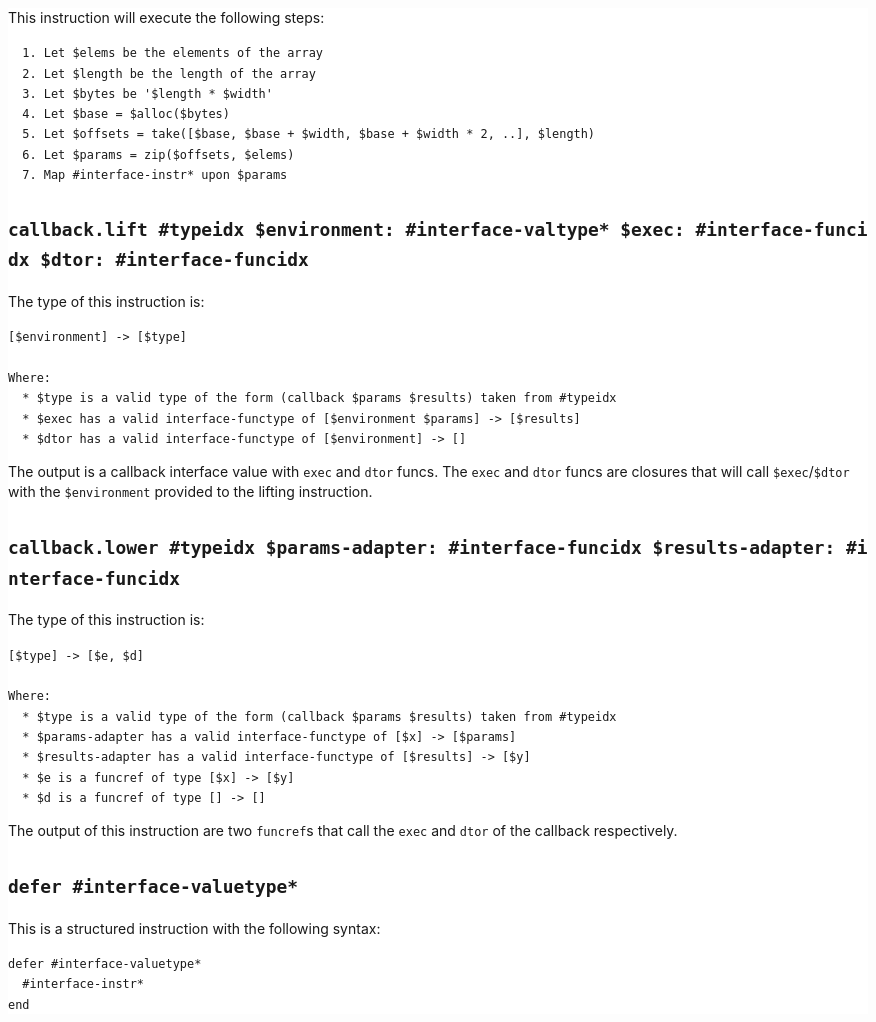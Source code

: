 This instruction will execute the following steps:
```
  1. Let $elems be the elements of the array
  2. Let $length be the length of the array
  3. Let $bytes be '$length * $width'
  4. Let $base = $alloc($bytes)
  5. Let $offsets = take([$base, $base + $width, $base + $width * 2, ..], $length)
  6. Let $params = zip($offsets, $elems)
  7. Map #interface-instr* upon $params
```

## `callback.lift #typeidx $environment: #interface-valtype* $exec: #interface-funcidx $dtor: #interface-funcidx`

The type of this instruction is:
```
[$environment] -> [$type]

Where:
  * $type is a valid type of the form (callback $params $results) taken from #typeidx
  * $exec has a valid interface-functype of [$environment $params] -> [$results]
  * $dtor has a valid interface-functype of [$environment] -> []
```

The output is a callback interface value with `exec` and `dtor` funcs. The `exec` and `dtor` funcs are closures that will call `$exec`/`$dtor` with the `$environment` provided to the lifting instruction.

## `callback.lower #typeidx $params-adapter: #interface-funcidx $results-adapter: #interface-funcidx`

The type of this instruction is:
```
[$type] -> [$e, $d]

Where:
  * $type is a valid type of the form (callback $params $results) taken from #typeidx
  * $params-adapter has a valid interface-functype of [$x] -> [$params]
  * $results-adapter has a valid interface-functype of [$results] -> [$y]
  * $e is a funcref of type [$x] -> [$y]
  * $d is a funcref of type [] -> []
```

The output of this instruction are two `funcref`s that call the `exec` and `dtor` of the callback respectively.

## `defer #interface-valuetype*`

This is a structured instruction with the following syntax:
```
defer #interface-valuetype*
  #interface-instr*
end
```
